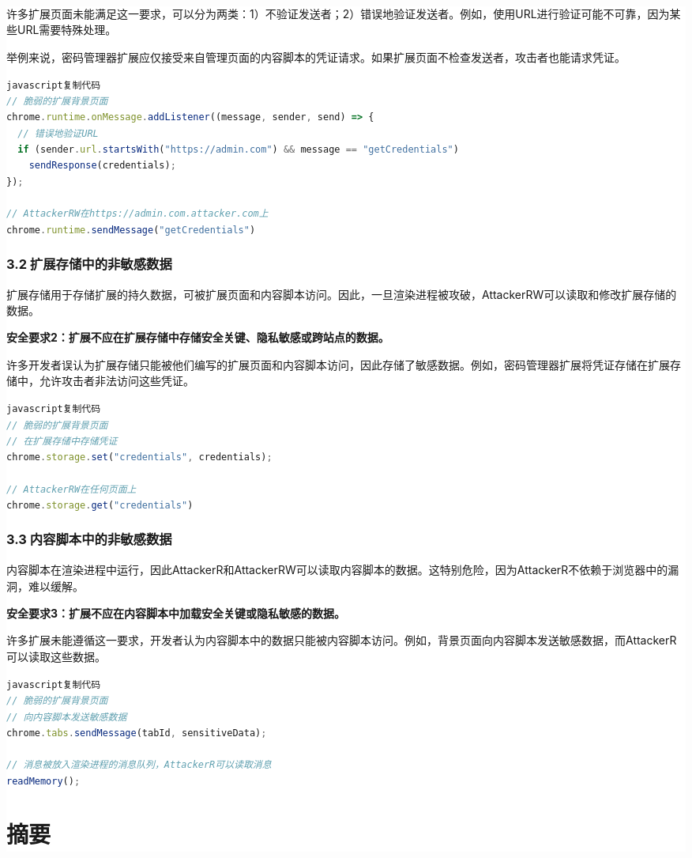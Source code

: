 许多扩展页面未能满足这一要求，可以分为两类：1）不验证发送者；2）错误地验证发送者。例如，使用URL进行验证可能不可靠，因为某些URL需要特殊处理。

举例来说，密码管理器扩展应仅接受来自管理页面的内容脚本的凭证请求。如果扩展页面不检查发送者，攻击者也能请求凭证。

```jsx
javascript复制代码
// 脆弱的扩展背景页面
chrome.runtime.onMessage.addListener((message, sender, send) => {
  // 错误地验证URL
  if (sender.url.startsWith("https://admin.com") && message == "getCredentials")
    sendResponse(credentials);
});

// AttackerRW在https://admin.com.attacker.com上
chrome.runtime.sendMessage("getCredentials")

```

### 3.2 扩展存储中的非敏感数据

扩展存储用于存储扩展的持久数据，可被扩展页面和内容脚本访问。因此，一旦渲染进程被攻破，AttackerRW可以读取和修改扩展存储的数据。

**安全要求2：扩展不应在扩展存储中存储安全关键、隐私敏感或跨站点的数据。**

许多开发者误认为扩展存储只能被他们编写的扩展页面和内容脚本访问，因此存储了敏感数据。例如，密码管理器扩展将凭证存储在扩展存储中，允许攻击者非法访问这些凭证。

```jsx
javascript复制代码
// 脆弱的扩展背景页面
// 在扩展存储中存储凭证
chrome.storage.set("credentials", credentials);

// AttackerRW在任何页面上
chrome.storage.get("credentials")

```

### 3.3 内容脚本中的非敏感数据

内容脚本在渲染进程中运行，因此AttackerR和AttackerRW可以读取内容脚本的数据。这特别危险，因为AttackerR不依赖于浏览器中的漏洞，难以缓解。

**安全要求3：扩展不应在内容脚本中加载安全关键或隐私敏感的数据。**

许多扩展未能遵循这一要求，开发者认为内容脚本中的数据只能被内容脚本访问。例如，背景页面向内容脚本发送敏感数据，而AttackerR可以读取这些数据。

```jsx
javascript复制代码
// 脆弱的扩展背景页面
// 向内容脚本发送敏感数据
chrome.tabs.sendMessage(tabId, sensitiveData);

// 消息被放入渲染进程的消息队列，AttackerR可以读取消息
readMemory();

```

# 摘要
